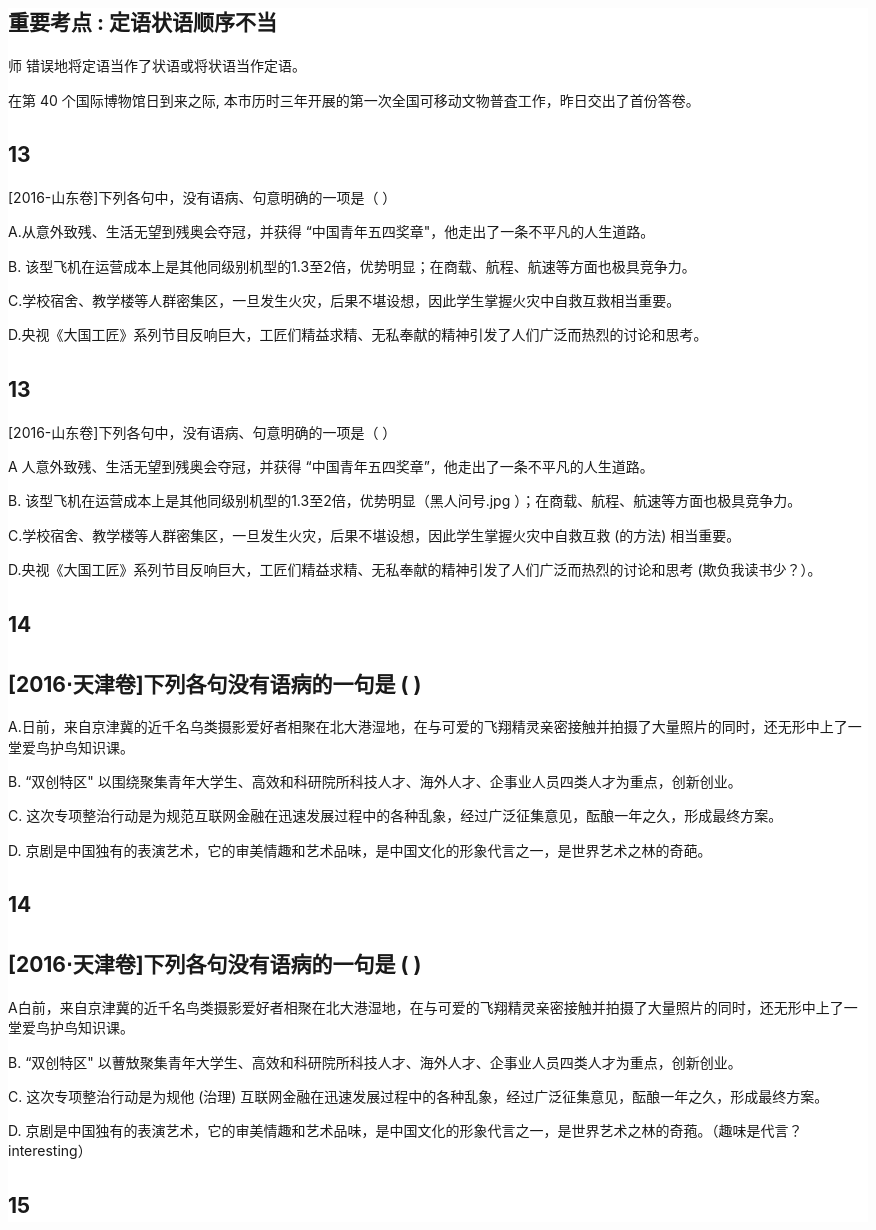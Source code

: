 ## 重要考点 : 定语状语顺序不当

师 错误地将定语当作了状语或将状语当作定语。

在第 40 个国际博物馆日到来之际, 本市历时三年开展的第一次全国可移动文物普査工作，昨日交出了首份答卷。

## 13

[2016-山东卷]下列各句中，没有语病、句意明确的一项是（ ）

A.从意外致残、生活无望到残奥会夺冠，并获得 “中国青年五四奖章"，他走出了一条不平凡的人生道路。

B. 该型飞机在运营成本上是其他同级别机型的1.3至2倍，优势明显；在商载、航程、航速等方面也极具竞争力。

C.学校宿舍、教学楼等人群密集区，一旦发生火灾，后果不堪设想，因此学生掌握火灾中自救互救相当重要。

D.央视《大国工匠》系列节目反响巨大，工匠们精益求精、无私奉献的精神引发了人们广泛而热烈的讨论和思考。

## 13

[2016-山东卷]下列各句中，没有语病、句意明确的一项是（ ）

A 人意外致残、生活无望到残奥会夺冠，并获得 “中国青年五四奖章”，他走出了一条不平凡的人生道路。

B. 该型飞机在运营成本上是其他同级别机型的1.3至2倍，优势明显（黑人问号.jpg ）；在商载、航程、航速等方面也极具竞争力。

C.学校宿舍、教学楼等人群密集区，一旦发生火灾，后果不堪设想，因此学生掌握火灾中自救互救 (的方法) 相当重要。

D.央视《大国工匠》系列节目反响巨大，工匠们精益求精、无私奉献的精神引发了人们广泛而热烈的讨论和思考 (欺负我读书少？）。

## 14

## [2016$\cdot$天津卷]下列各句没有语病的一句是 ( )

A.日前，来自京津冀的近千名乌类摄影爱好者相聚在北大港湿地，在与可爱的飞翔精灵亲密接触并拍摄了大量照片的同时，还无形中上了一堂爱鸟护鸟知识课。

B. “双创特区" 以围绕聚集青年大学生、高效和科研院所科技人才、海外人才、企事业人员四类人才为重点，创新创业。

C. 这次专项整治行动是为规范互联网金融在迅速发展过程中的各种乱象，经过广泛征集意见，酝酿一年之久，形成最终方案。

D. 京剧是中国独有的表演艺术，它的审美情趣和艺术品味，是中国文化的形象代言之一，是世界艺术之林的奇葩。

## 14

## [2016$\cdot$天津卷]下列各句没有语病的一句是 ( )

A白前，来自京津冀的近千名鸟类摄影爱好者相聚在北大港湿地，在与可爱的飞翔精灵亲密接触并拍摄了大量照片的同时，还无形中上了一堂爱鸟护鸟知识课。

B. “双创特区" 以蓸㪇聚集青年大学生、高效和科研院所科技人才、海外人才、企事业人员四类人才为重点，创新创业。

C. 这次专项整治行动是为规他 (治理) 互联网金融在迅速发展过程中的各种乱象，经过广泛征集意见，酝酿一年之久，形成最终方案。

D. 京剧是中国独有的表演艺术，它的审美情趣和艺术品味，是中国文化的形象代言之一，是世界艺术之林的奇菢。（趣味是代言？interesting）

## 15


[^0]:    3